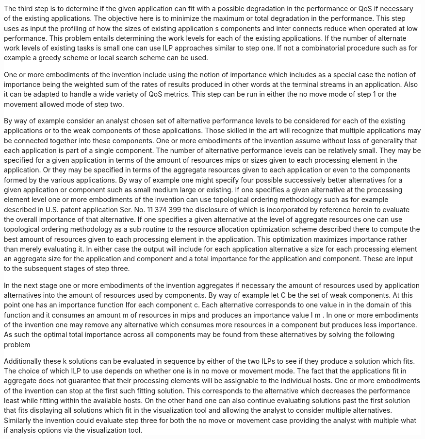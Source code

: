 The third step is to determine if the given application can fit with a possible degradation in the performance or QoS if necessary of the existing applications. The objective here is to minimize the maximum or total degradation in the performance. This step uses as input the profiling of how the sizes of existing application s components and inter connects reduce when operated at low performance. This problem entails determining the work levels for each of the existing applications. If the number of alternate work levels of existing tasks is small one can use ILP approaches similar to step one. If not a combinatorial procedure such as for example a greedy scheme or local search scheme can be used.

One or more embodiments of the invention include using the notion of importance which includes as a special case the notion of importance being the weighted sum of the rates of results produced in other words at the terminal streams in an application. Also it can be adapted to handle a wide variety of QoS metrics. This step can be run in either the no move mode of step 1 or the movement allowed mode of step two.

By way of example consider an analyst chosen set of alternative performance levels to be considered for each of the existing applications or to the weak components of those applications. Those skilled in the art will recognize that multiple applications may be connected together into these components. One or more embodiments of the invention assume without loss of generality that each application is part of a single component. The number of alternative performance levels can be relatively small. They may be specified for a given application in terms of the amount of resources mips or sizes given to each processing element in the application. Or they may be specified in terms of the aggregate resources given to each application or even to the components formed by the various applications. By way of example one might specify four possible successively better alternatives for a given application or component such as small medium large or existing. If one specifies a given alternative at the processing element level one or more embodiments of the invention can use topological ordering methodology such as for example described in U.S. patent application Ser. No. 11 374 399 the disclosure of which is incorporated by reference herein to evaluate the overall importance of that alternative. If one specifies a given alternative at the level of aggregate resources one can use topological ordering methodology as a sub routine to the resource allocation optimization scheme described there to compute the best amount of resources given to each processing element in the application. This optimization maximizes importance rather than merely evaluating it. In either case the output will include for each application alternative a size for each processing element an aggregate size for the application and component and a total importance for the application and component. These are input to the subsequent stages of step three.

In the next stage one or more embodiments of the invention aggregates if necessary the amount of resources used by application alternatives into the amount of resources used by components. By way of example let C be the set of weak components. At this point one has an importance function Ifor each component c. Each alternative corresponds to one value in in the domain of this function and it consumes an amount m of resources in mips and produces an importance value I m . In one or more embodiments of the invention one may remove any alternative which consumes more resources in a component but produces less importance. As such the optimal total importance across all components may be found from these alternatives by solving the following problem 

Additionally these k solutions can be evaluated in sequence by either of the two ILPs to see if they produce a solution which fits. The choice of which ILP to use depends on whether one is in no move or movement mode. The fact that the applications fit in aggregate does not guarantee that their processing elements will be assignable to the individual hosts. One or more embodiments of the invention can stop at the first such fitting solution. This corresponds to the alternative which decreases the performance least while fitting within the available hosts. On the other hand one can also continue evaluating solutions past the first solution that fits displaying all solutions which fit in the visualization tool and allowing the analyst to consider multiple alternatives. Similarly the invention could evaluate step three for both the no move or movement case providing the analyst with multiple what if analysis options via the visualization tool.
